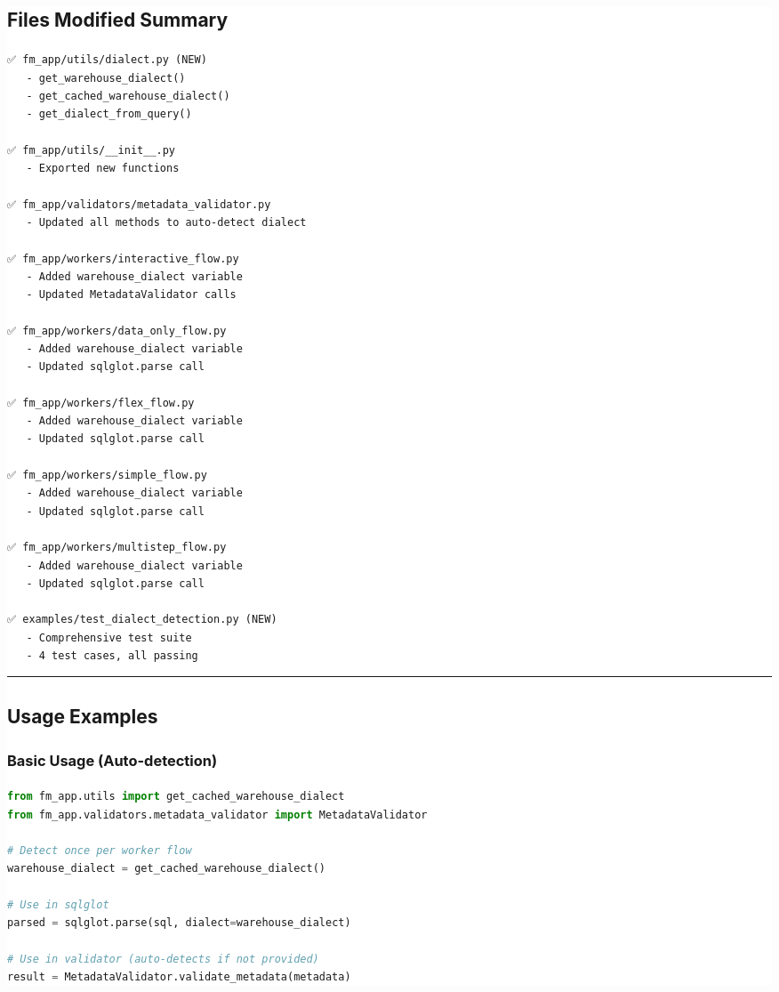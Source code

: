 
## Files Modified Summary

```
✅ fm_app/utils/dialect.py (NEW)
   - get_warehouse_dialect()
   - get_cached_warehouse_dialect()
   - get_dialect_from_query()

✅ fm_app/utils/__init__.py
   - Exported new functions

✅ fm_app/validators/metadata_validator.py
   - Updated all methods to auto-detect dialect

✅ fm_app/workers/interactive_flow.py
   - Added warehouse_dialect variable
   - Updated MetadataValidator calls

✅ fm_app/workers/data_only_flow.py
   - Added warehouse_dialect variable
   - Updated sqlglot.parse call

✅ fm_app/workers/flex_flow.py
   - Added warehouse_dialect variable
   - Updated sqlglot.parse call

✅ fm_app/workers/simple_flow.py
   - Added warehouse_dialect variable
   - Updated sqlglot.parse call

✅ fm_app/workers/multistep_flow.py
   - Added warehouse_dialect variable
   - Updated sqlglot.parse call

✅ examples/test_dialect_detection.py (NEW)
   - Comprehensive test suite
   - 4 test cases, all passing
```

---

## Usage Examples

### Basic Usage (Auto-detection)
```python
from fm_app.utils import get_cached_warehouse_dialect
from fm_app.validators.metadata_validator import MetadataValidator

# Detect once per worker flow
warehouse_dialect = get_cached_warehouse_dialect()

# Use in sqlglot
parsed = sqlglot.parse(sql, dialect=warehouse_dialect)

# Use in validator (auto-detects if not provided)
result = MetadataValidator.validate_metadata(metadata)
```
